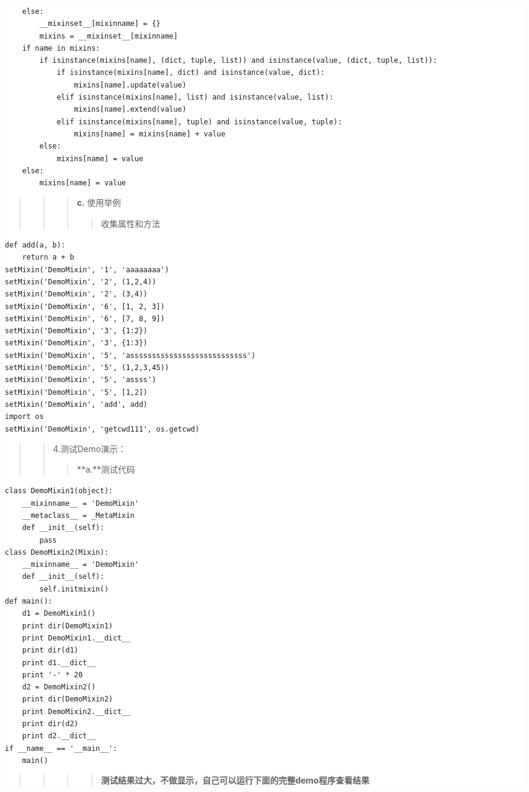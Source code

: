         else:
            __mixinset__[mixinname] = {}
            mixins = __mixinset__[mixinname]
        if name in mixins:
            if isinstance(mixins[name], (dict, tuple, list)) and isinstance(value, (dict, tuple, list)):
                if isinstance(mixins[name], dict) and isinstance(value, dict):
                    mixins[name].update(value)
                elif isinstance(mixins[name], list) and isinstance(value, list):
                    mixins[name].extend(value)
                elif isinstance(mixins[name], tuple) and isinstance(value, tuple):
                    mixins[name] = mixins[name] + value
            else:
                mixins[name] = value
        else:
            mixins[name] = value
>>>**c.** 使用举例  
>>>>收集属性和方法
>>>
    def add(a, b):
        return a + b
    setMixin('DemoMixin', '1', 'aaaaaaaa')
    setMixin('DemoMixin', '2', (1,2,4))
    setMixin('DemoMixin', '2', (3,4))
    setMixin('DemoMixin', '6', [1, 2, 3])
    setMixin('DemoMixin', '6', [7, 8, 9])
    setMixin('DemoMixin', '3', {1:2})
    setMixin('DemoMixin', '3', {1:3})
    setMixin('DemoMixin', '5', 'asssssssssssssssssssssssssss')
    setMixin('DemoMixin', '5', (1,2,3,45))
    setMixin('DemoMixin', '5', 'assss')
    setMixin('DemoMixin', '5', [1,2])
    setMixin('DemoMixin', 'add', add)
    import os
    setMixin('DemoMixin', 'getcwd111', os.getcwd)

>>4.测试Demo演示：
>>> **a.**测试代码
>>>
    class DemoMixin1(object):
        __mixinname__ = 'DemoMixin'
        __metaclass__ = _MetaMixin
        def __init__(self):
            pass
    class DemoMixin2(Mixin):
        __mixinname__ = 'DemoMixin'
        def __init__(self):
            self.initmixin()
    def main():
        d1 = DemoMixin1()
        print dir(DemoMixin1)
        print DemoMixin1.__dict__
        print dir(d1)
        print d1.__dict__
        print '-' * 20
        d2 = DemoMixin2()
        print dir(DemoMixin2)
        print DemoMixin2.__dict__
        print dir(d2)
        print d2.__dict__
    if __name__ == '__main__':
        main()
>>>>**测试结果过大，不做显示，自己可以运行下面的完整demo程序查看结果**
